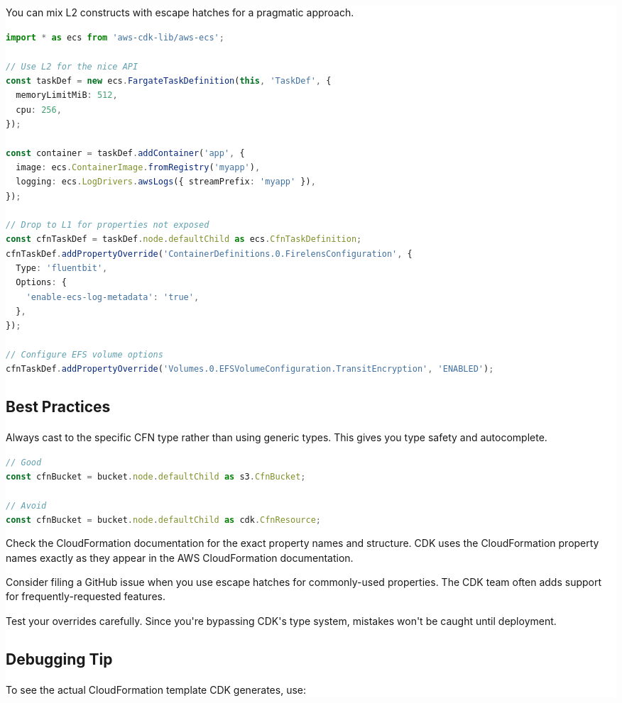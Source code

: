 You can mix L2 constructs with escape hatches for a pragmatic approach.

```typescript
import * as ecs from 'aws-cdk-lib/aws-ecs';

// Use L2 for the nice API
const taskDef = new ecs.FargateTaskDefinition(this, 'TaskDef', {
  memoryLimitMiB: 512,
  cpu: 256,
});

const container = taskDef.addContainer('app', {
  image: ecs.ContainerImage.fromRegistry('myapp'),
  logging: ecs.LogDrivers.awsLogs({ streamPrefix: 'myapp' }),
});

// Drop to L1 for properties not exposed
const cfnTaskDef = taskDef.node.defaultChild as ecs.CfnTaskDefinition;
cfnTaskDef.addPropertyOverride('ContainerDefinitions.0.FirelensConfiguration', {
  Type: 'fluentbit',
  Options: {
    'enable-ecs-log-metadata': 'true',
  },
});

// Configure EFS volume options
cfnTaskDef.addPropertyOverride('Volumes.0.EFSVolumeConfiguration.TransitEncryption', 'ENABLED');
```

## Best Practices

Always cast to the specific CFN type rather than using generic types. This gives you type safety and autocomplete.

```typescript
// Good
const cfnBucket = bucket.node.defaultChild as s3.CfnBucket;

// Avoid
const cfnBucket = bucket.node.defaultChild as cdk.CfnResource;
```

Check the CloudFormation documentation for the exact property names and structure. CDK uses the CloudFormation property names exactly as they appear in the AWS CloudFormation documentation.

Consider filing a GitHub issue when you use escape hatches for commonly-used properties. The CDK team often adds support for frequently-requested features.

Test your overrides carefully. Since you're bypassing CDK's type system, mistakes won't be caught until deployment.

## Debugging Tip

To see the actual CloudFormation template CDK generates, use:

